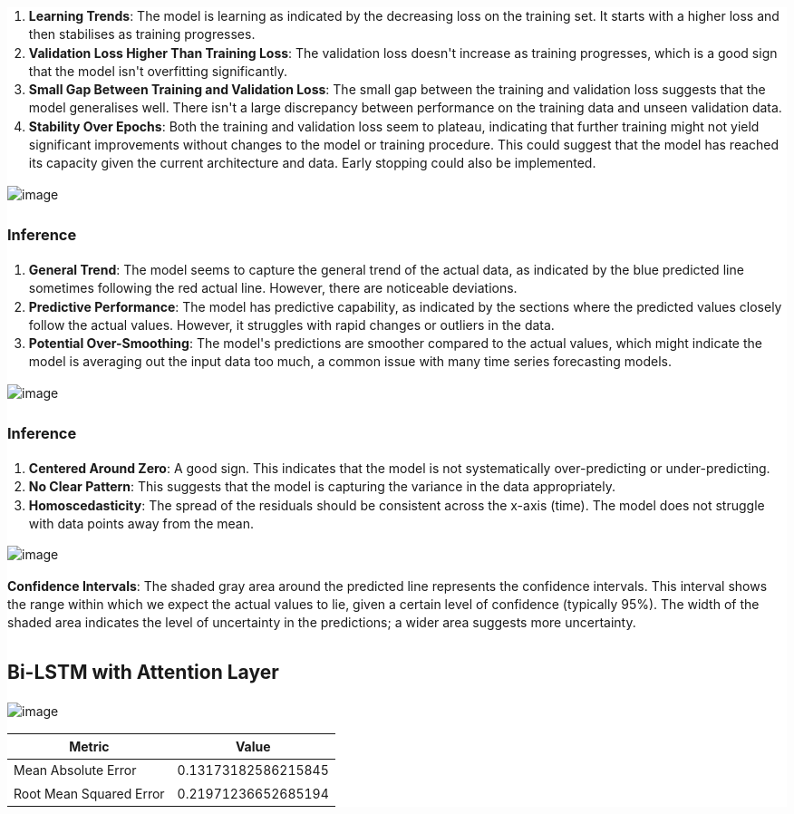 1. **Learning Trends**: The model is learning as indicated by the decreasing loss on the training set. It starts with a higher loss and then stabilises as training progresses.
2. **Validation Loss Higher Than Training Loss**: The validation loss doesn't increase as training progresses, which is a good sign that the model isn't overfitting significantly.
3. **Small Gap Between Training and Validation Loss**: The small gap between the training and validation loss suggests that the model generalises well. There isn't a large discrepancy between performance on the training data and unseen validation data.
4. **Stability Over Epochs**: Both the training and validation loss seem to plateau, indicating that further training might not yield significant improvements without changes to the model or training procedure. This could suggest that the model has reached its capacity given the current architecture and data. Early stopping could also be implemented.

<img width="1009" alt="image" src="https://github.com/keshavrathinavel/Geopolitical-Risk-Analysis-and-Its-Impact-on-Market-Volatility/assets/73035121/c2980342-2817-43c8-8209-6ddcc0835963">


### Inference

1. **General Trend**: The model seems to capture the general trend of the actual data, as indicated by the blue predicted line sometimes following the red actual line. However, there are noticeable deviations.
2. **Predictive Performance**: The model has predictive capability, as indicated by the sections where the predicted values closely follow the actual values. However, it struggles with rapid changes or outliers in the data.
3. **Potential Over-Smoothing**: The model's predictions are smoother compared to the actual values, which might indicate the model is averaging out the input data too much, a common issue with many time series forecasting models.

<img width="846" alt="image" src="https://github.com/keshavrathinavel/Geopolitical-Risk-Analysis-and-Its-Impact-on-Market-Volatility/assets/73035121/e810363c-83ec-4623-a983-12dc6537b1c0">


### Inference

1. **Centered Around Zero**: A good sign. This indicates that the model is not systematically over-predicting or under-predicting.
2. **No Clear Pattern**: This suggests that the model is capturing the variance in the data appropriately.
3. **Homoscedasticity**: The spread of the residuals should be consistent across the x-axis (time). The model does not struggle with data points away from the mean.

<img width="848" alt="image" src="https://github.com/keshavrathinavel/Geopolitical-Risk-Analysis-and-Its-Impact-on-Market-Volatility/assets/73035121/14f2c040-d252-4297-9c31-dcf9c1592a89">


**Confidence Intervals**: The shaded gray area around the predicted line represents the confidence intervals. This interval shows the range within which we expect the actual values to lie, given a certain level of confidence (typically 95%). The width of the shaded area indicates the level of uncertainty in the predictions; a wider area suggests more uncertainty.

## Bi-LSTM with Attention Layer

<img width="1008" alt="image" src="https://github.com/keshavrathinavel/Geopolitical-Risk-Analysis-and-Its-Impact-on-Market-Volatility/assets/73035121/db8f0c87-5e9f-41b1-91c1-6536180f7031">


| Metric | Value |
| --- | --- |
| Mean Absolute Error | 0.13173182586215845 |
| Root Mean Squared Error | 0.21971236652685194 |
